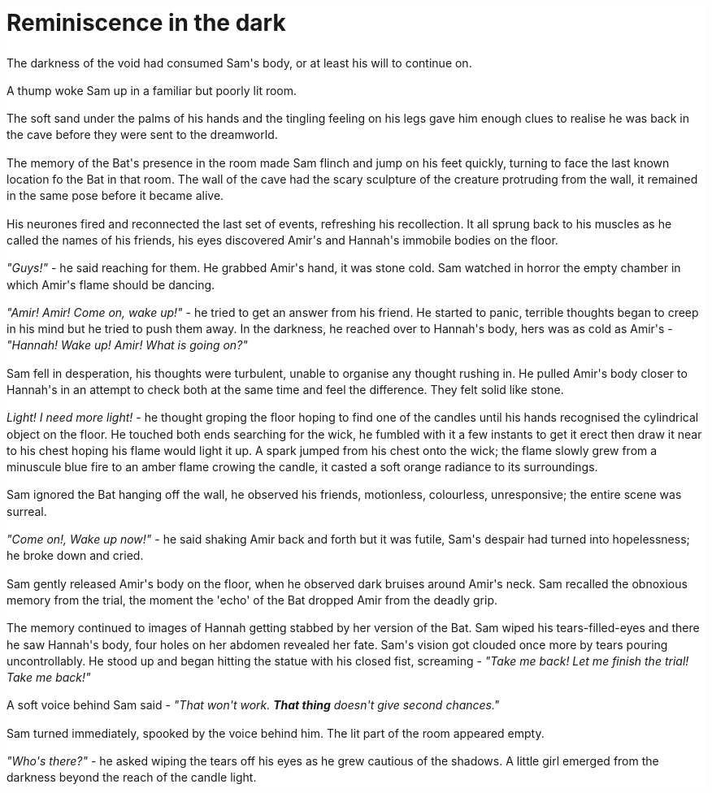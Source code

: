 # Reminiscence in the dark

The darkness of the void had consumed Sam's body, or at least his will to continue on.

A thump woke Sam up in a familiar but poorly lit room.

The soft sand under the palms of his hands and the tingling feeling on his legs gave him enough clues to realise he was back in the cave before they were sent to the dreamworld.

The memory of the Bat's presence in the room made Sam flinch and jump on his feet quickly, turning to face the last known location fo the Bat in that room. The wall of the cave had the scary sculpture of the creature protruding from the wall, it remained in the same pose before it became alive.

His neurones fired and reconnected the last set of events, refreshing his recollection. It all sprung back to his muscles as he called the names of his friends, his eyes discovered Amir's and Hannah's immobile bodies on the floor.

*"Guys!"* - he said reaching for them. He grabbed Amir's hand, it was stone cold. Sam watched in horror the empty chamber in which Amir's flame should be dancing.

*"Amir! Amir! Come on, wake up!"* - he tried to get an answer from his friend. He started to panic, terrible thoughts began to creep in his mind but he tried to push them away. In the darkness, he reached over to Hannah's body, hers was as cold as Amir's - *"Hannah! Wake up! Amir! What is going on?"*

Sam fell in desperation, his thoughts were turbulent, unable to organise any thought rushing in. He pulled Amir's body closer to Hannah's in an attempt to check both at the same time and feel the difference. They felt solid like stone.

*Light! I need more light!* - he thought groping the floor hoping to find one of the candles until his hands recognised the cylindrical object on the floor. He touched both ends searching for the wick, he fumbled with it a few instants to get it erect then draw it near to his chest hoping his flame would light it up. A spark jumped from his chest onto the wick; the flame slowly grew from a minuscule blue fire to an amber flame crowing the candle, it casted a soft orange radiance to its surroundings.

Sam ignored the Bat hanging off the wall, he observed his friends, motionless, colourless, unresponsive; the entire scene was surreal.

*"Come on!, Wake up now!"* - he said shaking Amir back and forth but it was futile, Sam's despair had turned into hopelessness; he broke down and cried.

Sam gently released Amir's body on the floor, when he observed dark bruises around Amir's neck. Sam recalled the obnoxious memory from the trial, the moment the 'echo' of the Bat dropped Amir from the deadly grip.

The memory continued to images of Hannah getting stabbed by her version of the Bat. Sam wiped his tears-filled-eyes and there he saw Hannah's body, four holes on her abdomen revealed her fate. Sam's vision got clouded once more by tears pouring uncontrollably. He stood up and began hitting the statue with his closed fist, screaming - *"Take me back! Let me finish the trial! Take me back!"*

A soft voice behind Sam said - *"That won't work. **That thing** doesn't give second chances."*

Sam turned immediately, spooked by the voice behind him. The lit part of the room appeared empty.

*"Who's there?"* - he asked wiping the tears off his eyes as he grew cautious of the shadows. A little girl emerged from the darkness beyond the reach of the candle light.
